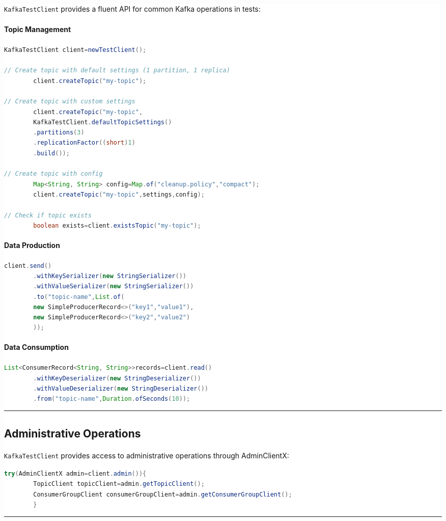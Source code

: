 `KafkaTestClient` provides a fluent API for common Kafka operations in tests:

#### Topic Management

```java
KafkaTestClient client=newTestClient();

// Create topic with default settings (1 partition, 1 replica)
        client.createTopic("my-topic");

// Create topic with custom settings
        client.createTopic("my-topic",
        KafkaTestClient.defaultTopicSettings()
        .partitions(3)
        .replicationFactor((short)1)
        .build());

// Create topic with config
        Map<String, String> config=Map.of("cleanup.policy","compact");
        client.createTopic("my-topic",settings,config);

// Check if topic exists
        boolean exists=client.existsTopic("my-topic");
```

#### Data Production

```java
client.send()
        .withKeySerializer(new StringSerializer())
        .withValueSerializer(new StringSerializer())
        .to("topic-name",List.of(
        new SimpleProducerRecord<>("key1","value1"),
        new SimpleProducerRecord<>("key2","value2")
        ));
```

#### Data Consumption

```java
List<ConsumerRecord<String, String>>records=client.read()
        .withKeyDeserializer(new StringDeserializer())
        .withValueDeserializer(new StringDeserializer())
        .from("topic-name",Duration.ofSeconds(10));
```

---

## Administrative Operations

`KafkaTestClient` provides access to administrative operations through AdminClientX:

```java
try(AdminClientX admin=client.admin()){
        TopicClient topicClient=admin.getTopicClient();
        ConsumerGroupClient consumerGroupClient=admin.getConsumerGroupClient();
        }
```

---